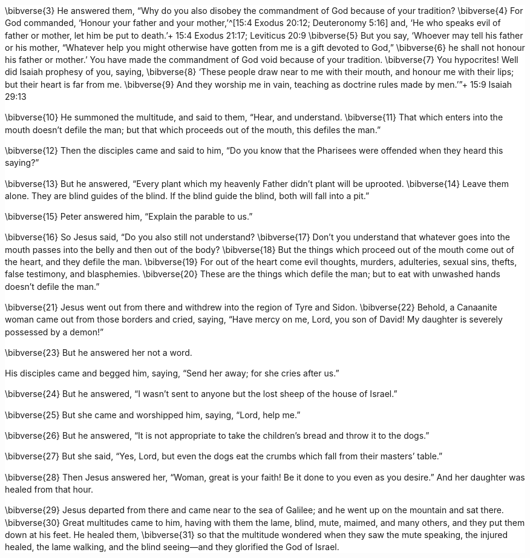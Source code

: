 \bibverse{3} He answered them, “Why do you also disobey the commandment of God because of your tradition? \bibverse{4} For God commanded, ‘Honour your father and your mother,’^[15:4 Exodus 20:12; Deuteronomy 5:16] and, ‘He who speaks evil of father or mother, let him be put to death.’+ 15:4 Exodus 21:17; Leviticus 20:9 \bibverse{5} But you say, ‘Whoever may tell his father or his mother, “Whatever help you might otherwise have gotten from me is a gift devoted to God,” \bibverse{6} he shall not honour his father or mother.’ You have made the commandment of God void because of your tradition. \bibverse{7} You hypocrites! Well did Isaiah prophesy of you, saying, \bibverse{8} ‘These people draw near to me with their mouth, and honour me with their lips; but their heart is far from me. \bibverse{9} And they worship me in vain, teaching as doctrine rules made by men.’”+ 15:9 Isaiah 29:13 



\bibverse{10} He summoned the multitude, and said to them, “Hear, and understand. \bibverse{11} That which enters into the mouth doesn’t defile the man; but that which proceeds out of the mouth, this defiles the man.” 

\bibverse{12} Then the disciples came and said to him, “Do you know that the Pharisees were offended when they heard this saying?” 

\bibverse{13} But he answered, “Every plant which my heavenly Father didn’t plant will be uprooted. \bibverse{14} Leave them alone. They are blind guides of the blind. If the blind guide the blind, both will fall into a pit.” 

\bibverse{15} Peter answered him, “Explain the parable to us.” 

\bibverse{16} So Jesus said, “Do you also still not understand? \bibverse{17} Don’t you understand that whatever goes into the mouth passes into the belly and then out of the body? \bibverse{18} But the things which proceed out of the mouth come out of the heart, and they defile the man. \bibverse{19} For out of the heart come evil thoughts, murders, adulteries, sexual sins, thefts, false testimony, and blasphemies. \bibverse{20} These are the things which defile the man; but to eat with unwashed hands doesn’t defile the man.” 

\bibverse{21} Jesus went out from there and withdrew into the region of Tyre and Sidon. \bibverse{22} Behold, a Canaanite woman came out from those borders and cried, saying, “Have mercy on me, Lord, you son of David! My daughter is severely possessed by a demon!” 

\bibverse{23} But he answered her not a word. 

His disciples came and begged him, saying, “Send her away; for she cries after us.” 

\bibverse{24} But he answered, “I wasn’t sent to anyone but the lost sheep of the house of Israel.” 

\bibverse{25} But she came and worshipped him, saying, “Lord, help me.” 

\bibverse{26} But he answered, “It is not appropriate to take the children’s bread and throw it to the dogs.” 

\bibverse{27} But she said, “Yes, Lord, but even the dogs eat the crumbs which fall from their masters’ table.” 

\bibverse{28} Then Jesus answered her, “Woman, great is your faith! Be it done to you even as you desire.” And her daughter was healed from that hour. 

\bibverse{29} Jesus departed from there and came near to the sea of Galilee; and he went up on the mountain and sat there. \bibverse{30} Great multitudes came to him, having with them the lame, blind, mute, maimed, and many others, and they put them down at his feet. He healed them, \bibverse{31} so that the multitude wondered when they saw the mute speaking, the injured healed, the lame walking, and the blind seeing—and they glorified the God of Israel. 

